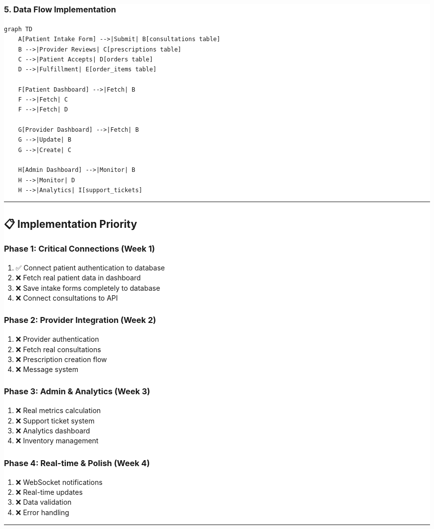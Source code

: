 ### 5. **Data Flow Implementation**

```mermaid
graph TD
    A[Patient Intake Form] -->|Submit| B[consultations table]
    B -->|Provider Reviews| C[prescriptions table]
    C -->|Patient Accepts| D[orders table]
    D -->|Fulfillment| E[order_items table]
    
    F[Patient Dashboard] -->|Fetch| B
    F -->|Fetch| C
    F -->|Fetch| D
    
    G[Provider Dashboard] -->|Fetch| B
    G -->|Update| B
    G -->|Create| C
    
    H[Admin Dashboard] -->|Monitor| B
    H -->|Monitor| D
    H -->|Analytics| I[support_tickets]
```

---

## 📋 Implementation Priority

### Phase 1: Critical Connections (Week 1)
1. ✅ Connect patient authentication to database
2. ❌ Fetch real patient data in dashboard
3. ❌ Save intake forms completely to database
4. ❌ Connect consultations to API

### Phase 2: Provider Integration (Week 2)
1. ❌ Provider authentication
2. ❌ Fetch real consultations
3. ❌ Prescription creation flow
4. ❌ Message system

### Phase 3: Admin & Analytics (Week 3)
1. ❌ Real metrics calculation
2. ❌ Support ticket system
3. ❌ Analytics dashboard
4. ❌ Inventory management

### Phase 4: Real-time & Polish (Week 4)
1. ❌ WebSocket notifications
2. ❌ Real-time updates
3. ❌ Data validation
4. ❌ Error handling

---